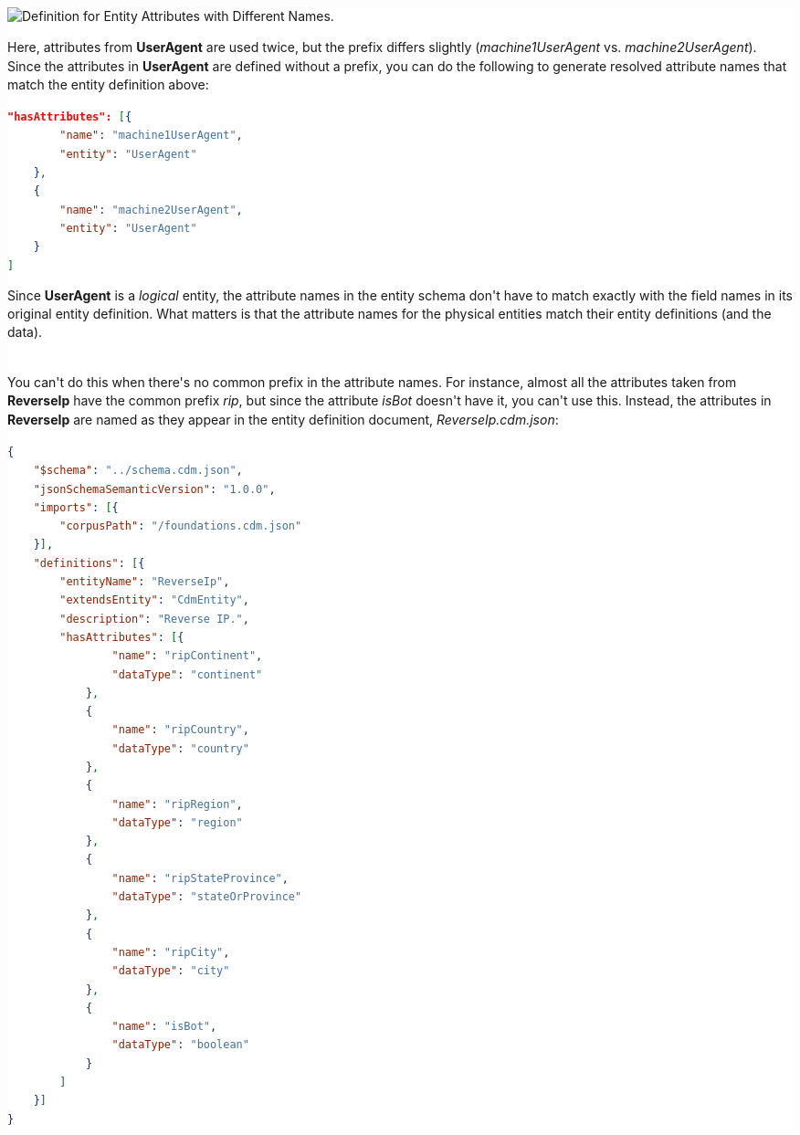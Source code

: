 ![Definition for Entity Attributes with Different Names.](media/creating-schemas-differentprefix.png)

Here, attributes from **UserAgent** are used twice, but the prefix differs slightly (*machine1UserAgent* vs. *machine2UserAgent*). Since the attributes in **UserAgent** are defined without a prefix, you can do the following to generate resolved attribute names that match the entity definition above:

``` json
"hasAttributes": [{
		"name": "machine1UserAgent",
		"entity": "UserAgent"
	},
	{
		"name": "machine2UserAgent",
		"entity": "UserAgent"
	}
]
```

Since **UserAgent** is a *logical* entity, the attribute names in the entity schema don't have to match exactly with the field names in its original entity definition. What matters is that the attribute names for the physical entities match their entity definitions (and the data). 

<br/>You can't do this when there's no common prefix in the attribute names. For instance, almost all the attributes taken from **ReverseIp** have the common prefix *rip*, but since the attribute *isBot* doesn't have it, you can't use this. Instead, the attributes in **ReverseIp** are named as they appear in the entity definition document, *ReverseIp.cdm.json*:

``` json
{
	"$schema": "../schema.cdm.json",
	"jsonSchemaSemanticVersion": "1.0.0",
	"imports": [{
		"corpusPath": "/foundations.cdm.json"
	}],
	"definitions": [{
		"entityName": "ReverseIp",
		"extendsEntity": "CdmEntity",
		"description": "Reverse IP.",
		"hasAttributes": [{
				"name": "ripContinent",
				"dataType": "continent"
			},
			{
				"name": "ripCountry",
				"dataType": "country"
			},
			{
				"name": "ripRegion",
				"dataType": "region"
			},
			{
				"name": "ripStateProvince",
				"dataType": "stateOrProvince"
			},
			{
				"name": "ripCity",
				"dataType": "city"
			},
			{
				"name": "isBot",
				"dataType": "boolean"
			}
		]
	}]
}
```